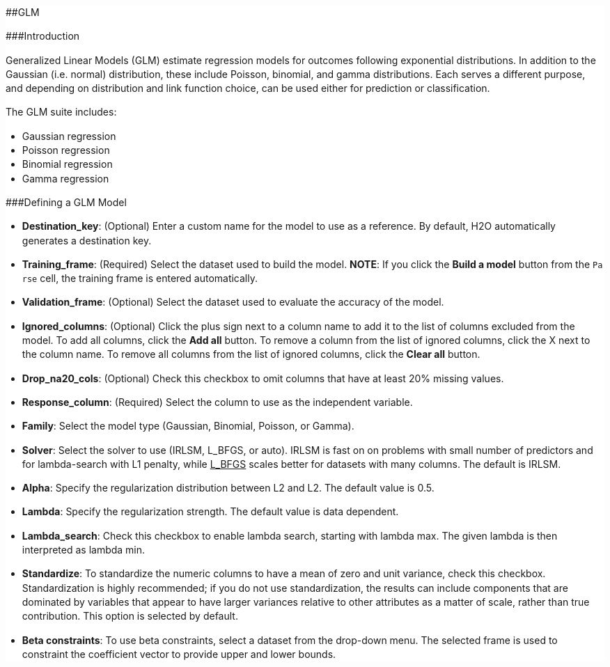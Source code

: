 <a name="GLM"></a>
##GLM

###Introduction

Generalized Linear Models (GLM) estimate regression models for outcomes following exponential distributions. In addition to the Gaussian (i.e. normal) distribution, these include Poisson, binomial, and gamma distributions. Each serves a different purpose, and depending on distribution and link function choice, can be used either for prediction or classification.

The GLM suite includes:

- Gaussian regression
- Poisson regression
- Binomial regression
- Gamma regression


###Defining a GLM Model

- **Destination\_key**: (Optional) Enter a custom name for the model to use as a reference. By default, H2O automatically generates a destination key. 

- **Training_frame**: (Required) Select the dataset used to build the model. 
**NOTE**: If you click the **Build a model** button from the `Parse` cell, the training frame is entered automatically. 

- **Validation_frame**: (Optional) Select the dataset used to evaluate the accuracy of the model. 

- **Ignored_columns**: (Optional) Click the plus sign next to a column name to add it to the list of columns excluded from the model. To add all columns, click the **Add all** button. To remove a column from the list of ignored columns, click the X next to the column name. To remove all columns from the list of ignored columns, click the **Clear all** button. 

- **Drop\_na20\_cols**: (Optional) Check this checkbox to omit columns that have at least 20% missing values.

- **Response_column**: (Required) Select the column to use as the independent variable.

- **Family**: Select the model type (Gaussian, Binomial, Poisson, or Gamma).

- **Solver**: Select the solver to use (IRLSM, L\_BFGS, or auto). IRLSM is fast on on problems with small number of predictors and for lambda-search with L1 penalty, while [L_BFGS](http://cran.r-project.org/web/packages/lbfgs/vignettes/Vignette.pdf) scales better for datasets with many columns. The default is IRLSM. 

- **Alpha**: Specify the regularization distribution between L2 and L2. The default value is 0.5. 

- **Lambda**:  Specify the regularization strength. The default value is data dependent.

- **Lambda_search**: Check this checkbox to enable lambda search, starting with lambda max. The given lambda is then interpreted as lambda min. 

- **Standardize**: To standardize the numeric columns to have a mean of zero and unit variance, check this checkbox. Standardization is highly recommended; if you do not use standardization, the results can include components that are dominated by variables that appear to have larger variances relative to other attributes as a matter of scale, rather than true contribution. This option is selected by default. 

- **Beta constraints**: To use beta constraints, select a dataset from the drop-down menu. The selected frame is used to constraint the coefficient vector to provide upper and lower bounds. 
